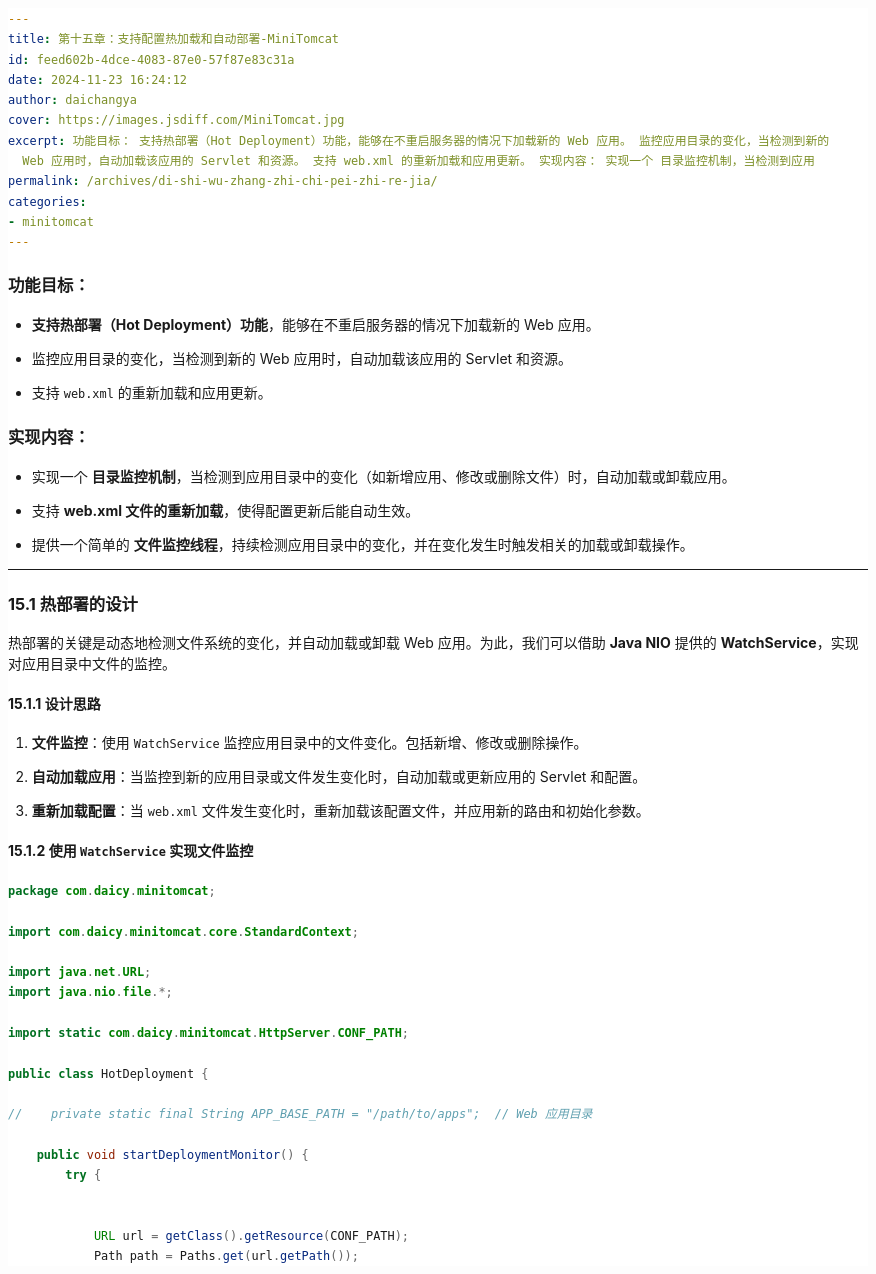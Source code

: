 ```yaml
---
title: 第十五章：支持配置热加载和自动部署-MiniTomcat
id: feed602b-4dce-4083-87e0-57f87e83c31a
date: 2024-11-23 16:24:12
author: daichangya
cover: https://images.jsdiff.com/MiniTomcat.jpg
excerpt: 功能目标： 支持热部署（Hot Deployment）功能，能够在不重启服务器的情况下加载新的 Web 应用。 监控应用目录的变化，当检测到新的
  Web 应用时，自动加载该应用的 Servlet 和资源。 支持 web.xml 的重新加载和应用更新。 实现内容： 实现一个 目录监控机制，当检测到应用
permalink: /archives/di-shi-wu-zhang-zhi-chi-pei-zhi-re-jia/
categories:
- minitomcat
---
```


### 功能目标：

+   **支持热部署（Hot Deployment）功能**，能够在不重启服务器的情况下加载新的 Web 应用。
    
+   监控应用目录的变化，当检测到新的 Web 应用时，自动加载该应用的 Servlet 和资源。
    
+   支持 `web.xml` 的重新加载和应用更新。
    

### 实现内容：

+   实现一个 **目录监控机制**，当检测到应用目录中的变化（如新增应用、修改或删除文件）时，自动加载或卸载应用。
    
+   支持 **web.xml 文件的重新加载**，使得配置更新后能自动生效。
    
+   提供一个简单的 **文件监控线程**，持续检测应用目录中的变化，并在变化发生时触发相关的加载或卸载操作。
    

* * *

### 15.1 热部署的设计

热部署的关键是动态地检测文件系统的变化，并自动加载或卸载 Web 应用。为此，我们可以借助 **Java NIO** 提供的 **WatchService**，实现对应用目录中文件的监控。

#### 15.1.1 设计思路

1.  **文件监控**：使用 `WatchService` 监控应用目录中的文件变化。包括新增、修改或删除操作。
    
2.  **自动加载应用**：当监控到新的应用目录或文件发生变化时，自动加载或更新应用的 Servlet 和配置。
    
3.  **重新加载配置**：当 `web.xml` 文件发生变化时，重新加载该配置文件，并应用新的路由和初始化参数。
    

#### 15.1.2 使用 `WatchService` 实现文件监控

```java
package com.daicy.minitomcat;

import com.daicy.minitomcat.core.StandardContext;

import java.net.URL;
import java.nio.file.*;

import static com.daicy.minitomcat.HttpServer.CONF_PATH;

public class HotDeployment {

//    private static final String APP_BASE_PATH = "/path/to/apps";  // Web 应用目录

    public void startDeploymentMonitor() {
        try {


            URL url = getClass().getResource(CONF_PATH);
            Path path = Paths.get(url.getPath());
```